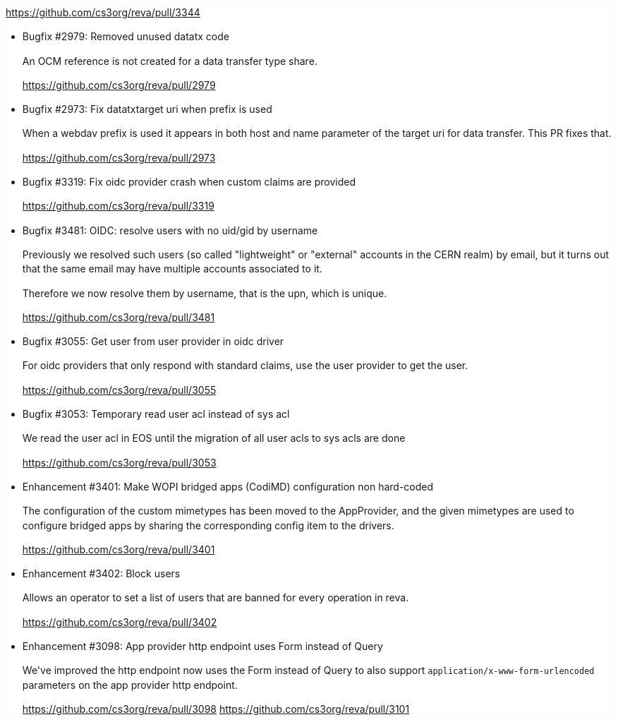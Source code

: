    https://github.com/cs3org/reva/pull/3344

 * Bugfix #2979: Removed unused datatx code

   An OCM reference is not created for a data transfer type share.

   https://github.com/cs3org/reva/pull/2979

 * Bugfix #2973: Fix datatxtarget uri when prefix is used

   When a webdav prefix is used it appears in both host and name parameter of the target uri for data
   transfer. This PR fixes that.

   https://github.com/cs3org/reva/pull/2973

 * Bugfix #3319: Fix oidc provider crash when custom claims are provided

   https://github.com/cs3org/reva/pull/3319

 * Bugfix #3481: OIDC: resolve users with no uid/gid by username

   Previously we resolved such users (so called "lightweight" or "external" accounts in the CERN
   realm) by email, but it turns out that the same email may have multiple accounts associated to
   it.

   Therefore we now resolve them by username, that is the upn, which is unique.

   https://github.com/cs3org/reva/pull/3481

 * Bugfix #3055: Get user from user provider in oidc driver

   For oidc providers that only respond with standard claims, use the user provider to get the
   user.

   https://github.com/cs3org/reva/pull/3055

 * Bugfix #3053: Temporary read user acl instead of sys acl

   We read the user acl in EOS until the migration of all user acls to sys acls are done

   https://github.com/cs3org/reva/pull/3053

 * Enhancement #3401: Make WOPI bridged apps (CodiMD) configuration non hard-coded

   The configuration of the custom mimetypes has been moved to the AppProvider, and the given
   mimetypes are used to configure bridged apps by sharing the corresponding config item to the
   drivers.

   https://github.com/cs3org/reva/pull/3401

 * Enhancement #3402: Block users

   Allows an operator to set a list of users that are banned for every operation in reva.

   https://github.com/cs3org/reva/pull/3402

 * Enhancement #3098: App provider http endpoint uses Form instead of Query

   We've improved the http endpoint now uses the Form instead of Query to also support
   `application/x-www-form-urlencoded` parameters on the app provider http endpoint.

   https://github.com/cs3org/reva/pull/3098
   https://github.com/cs3org/reva/pull/3101
